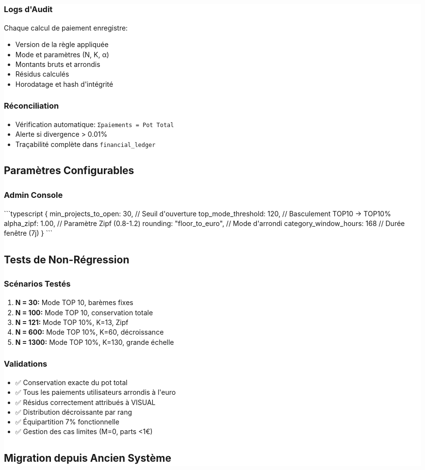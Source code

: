 ### Logs d'Audit

Chaque calcul de paiement enregistre:
- Version de la règle appliquée
- Mode et paramètres (N, K, α)
- Montants bruts et arrondis
- Résidus calculés
- Horodatage et hash d'intégrité

### Réconciliation

- Vérification automatique: `Σpaiements = Pot Total`
- Alerte si divergence > 0.01%
- Traçabilité complète dans `financial_ledger`

## Paramètres Configurables

### Admin Console

\`\`\`typescript
{
  min_projects_to_open: 30,        // Seuil d'ouverture
  top_mode_threshold: 120,         // Basculement TOP10 → TOP10%
  alpha_zipf: 1.00,                // Paramètre Zipf (0.8-1.2)
  rounding: "floor_to_euro",       // Mode d'arrondi
  category_window_hours: 168       // Durée fenêtre (7j)
}
\`\`\`

## Tests de Non-Régression

### Scénarios Testés

1. **N = 30:** Mode TOP 10, barèmes fixes
2. **N = 100:** Mode TOP 10, conservation totale
3. **N = 121:** Mode TOP 10%, K=13, Zipf
4. **N = 600:** Mode TOP 10%, K=60, décroissance
5. **N = 1300:** Mode TOP 10%, K=130, grande échelle

### Validations

- ✅ Conservation exacte du pot total
- ✅ Tous les paiements utilisateurs arrondis à l'euro
- ✅ Résidus correctement attribués à VISUAL
- ✅ Distribution décroissante par rang
- ✅ Équipartition 7% fonctionnelle
- ✅ Gestion des cas limites (M=0, parts <1€)

## Migration depuis Ancien Système
